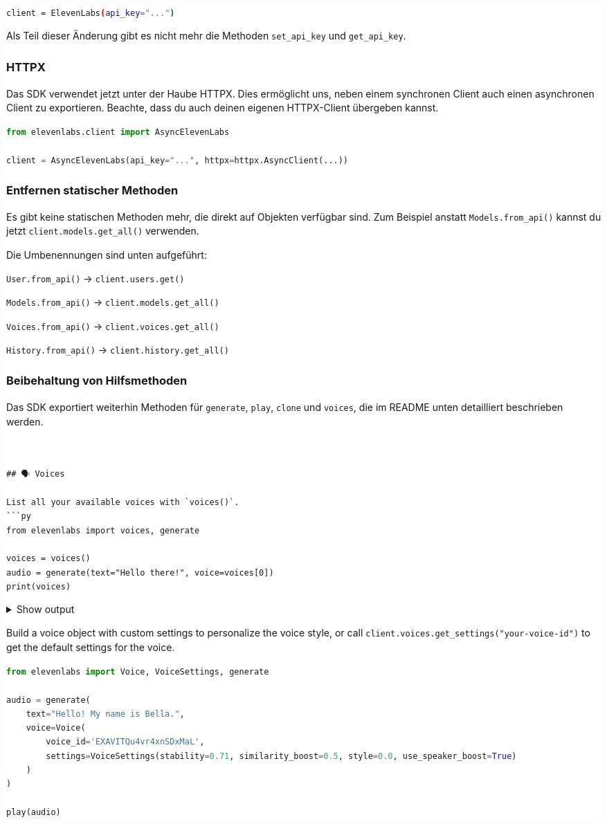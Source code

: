 ```bash
client = ElevenLabs(api_key="...")
```
Als Teil dieser Änderung gibt es nicht mehr die Methoden `set_api_key` und `get_api_key`.

### HTTPX
Das SDK verwendet jetzt unter der Haube HTTPX. Dies ermöglicht uns, neben einem synchronen Client auch einen asynchronen Client zu exportieren. Beachte, dass du auch deinen eigenen HTTPX-Client übergeben kannst.

```python
from elevenlabs.client import AsyncElevenLabs

client = AsyncElevenLabs(api_key="...", httpx=httpx.AsyncClient(...))
```

### Entfernen statischer Methoden
Es gibt keine statischen Methoden mehr, die direkt auf Objekten verfügbar sind. Zum Beispiel
anstatt `Models.from_api()` kannst du jetzt `client.models.get_all()` verwenden.

Die Umbenennungen sind unten aufgeführt:

  `User.from_api()` -> `client.users.get()`

  `Models.from_api()` -> `client.models.get_all()`

  `Voices.from_api()` -> `client.voices.get_all()`

  `History.from_api()` -> `client.history.get_all()`


### Beibehaltung von Hilfsmethoden
Das SDK exportiert weiterhin Methoden für `generate`, `play`, `clone` und
`voices`, die im README unten detailliert beschrieben werden.
```


## 🗣️ Voices

List all your available voices with `voices()`.
```py
from elevenlabs import voices, generate

voices = voices()
audio = generate(text="Hello there!", voice=voices[0])
print(voices)
```

<details><summary> Show output </summary></details>

Build a voice object with custom settings to personalize the voice style, or call 
`client.voices.get_settings("your-voice-id")` to get the default settings for the voice.

```py
from elevenlabs import Voice, VoiceSettings, generate

audio = generate(
    text="Hello! My name is Bella.",
    voice=Voice(
        voice_id='EXAVITQu4vr4xnSDxMaL',
        settings=VoiceSettings(stability=0.71, similarity_boost=0.5, style=0.0, use_speaker_boost=True)
    )
)

play(audio)
```
